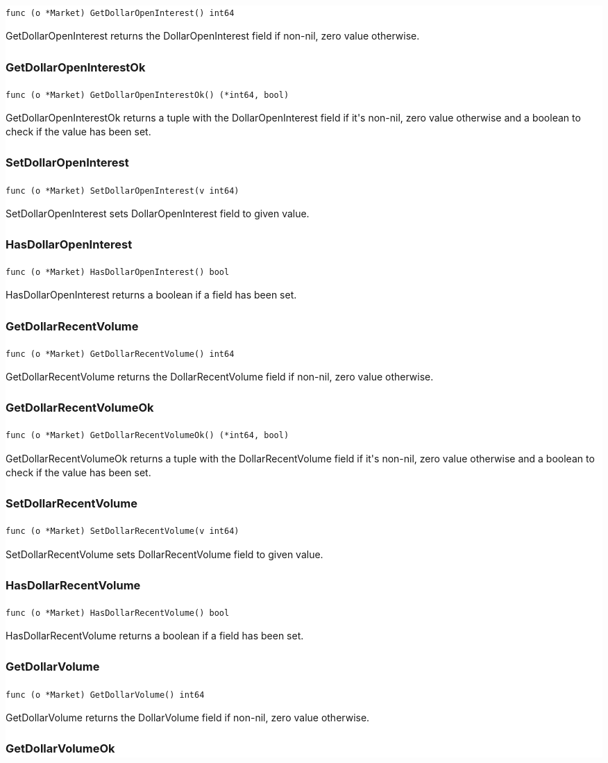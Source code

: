`func (o *Market) GetDollarOpenInterest() int64`

GetDollarOpenInterest returns the DollarOpenInterest field if non-nil, zero value otherwise.

### GetDollarOpenInterestOk

`func (o *Market) GetDollarOpenInterestOk() (*int64, bool)`

GetDollarOpenInterestOk returns a tuple with the DollarOpenInterest field if it's non-nil, zero value otherwise
and a boolean to check if the value has been set.

### SetDollarOpenInterest

`func (o *Market) SetDollarOpenInterest(v int64)`

SetDollarOpenInterest sets DollarOpenInterest field to given value.

### HasDollarOpenInterest

`func (o *Market) HasDollarOpenInterest() bool`

HasDollarOpenInterest returns a boolean if a field has been set.

### GetDollarRecentVolume

`func (o *Market) GetDollarRecentVolume() int64`

GetDollarRecentVolume returns the DollarRecentVolume field if non-nil, zero value otherwise.

### GetDollarRecentVolumeOk

`func (o *Market) GetDollarRecentVolumeOk() (*int64, bool)`

GetDollarRecentVolumeOk returns a tuple with the DollarRecentVolume field if it's non-nil, zero value otherwise
and a boolean to check if the value has been set.

### SetDollarRecentVolume

`func (o *Market) SetDollarRecentVolume(v int64)`

SetDollarRecentVolume sets DollarRecentVolume field to given value.

### HasDollarRecentVolume

`func (o *Market) HasDollarRecentVolume() bool`

HasDollarRecentVolume returns a boolean if a field has been set.

### GetDollarVolume

`func (o *Market) GetDollarVolume() int64`

GetDollarVolume returns the DollarVolume field if non-nil, zero value otherwise.

### GetDollarVolumeOk
